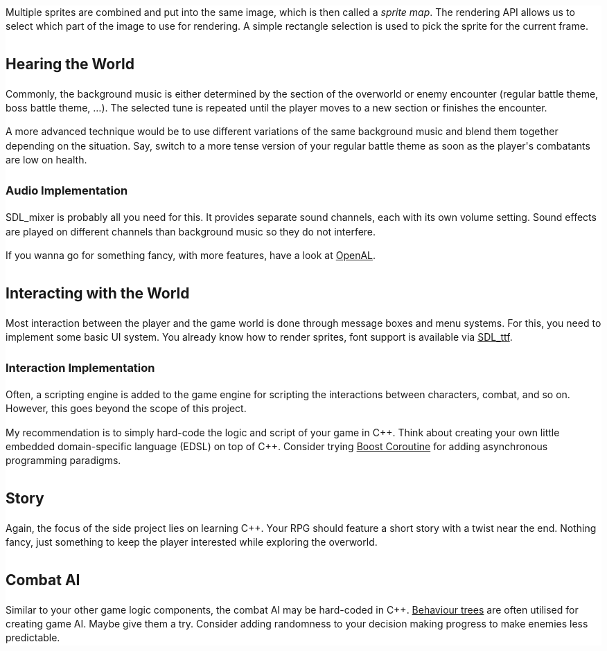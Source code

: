 Multiple sprites are combined and put into the same image, which is then called a *sprite map*.
The rendering API allows us to select which part of the image to use for rendering.
A simple rectangle selection is used to pick the sprite for the current frame.

## Hearing the World

Commonly, the background music is either determined by the section of the overworld or enemy encounter (regular battle theme, boss battle theme, …).
The selected tune is repeated until the player moves to a new section or finishes the encounter.

A more advanced technique would be to use different variations of the same background music and blend them together depending on the situation. Say, switch to a more tense version of your regular battle theme as soon as the player's combatants are low on health.

### Audio Implementation

SDL_mixer is probably all you need for this.
It provides separate sound channels, each with its own volume setting.
Sound effects are played on different channels than background music so they do not interfere.

If you wanna go for something fancy, with more features, have a look at [OpenAL].

## Interacting with the World

Most interaction between the player and the game world is done through message boxes and menu systems.
For this, you need to implement some basic UI system.
You already know how to render sprites, font support is available via [SDL_ttf].

### Interaction Implementation

Often, a scripting engine is added to the game engine for scripting the interactions between characters, combat, and so on.
However, this goes beyond the scope of this project.

My recommendation is to simply hard-code the logic and script of your game in C++.
Think about creating your own little embedded domain-specific language (EDSL) on top of C++.
Consider trying [Boost Coroutine](https://theboostcpplibraries.com/boost.coroutine) for adding asynchronous programming paradigms.

## Story

Again, the focus of the side project lies on learning C++.
Your RPG should feature a short story with a twist near the end.
Nothing fancy, just something to keep the player interested while exploring the overworld.

## Combat AI

Similar to your other game logic components, the combat AI may be hard-coded in C++.
[Behaviour trees](https://en.wikipedia.org/wiki/Behavior_tree_(artificial_intelligence,_robotics_and_control)) are often utilised for creating game AI.
Maybe give them a try.
Consider adding randomness to your decision making progress to make enemies less predictable.


[SDL]: https://www.libsdl.org/
[SDL_image]: https://www.libsdl.org/projects/SDL_image/
[SDL_mixer]: https://www.libsdl.org/projects/SDL_mixer/
[SDL_ttf]: https://www.libsdl.org/projects/SDL_ttf/
[OpenAL]: https://www.openal.org/
[Boost]: https://www.boost.org/